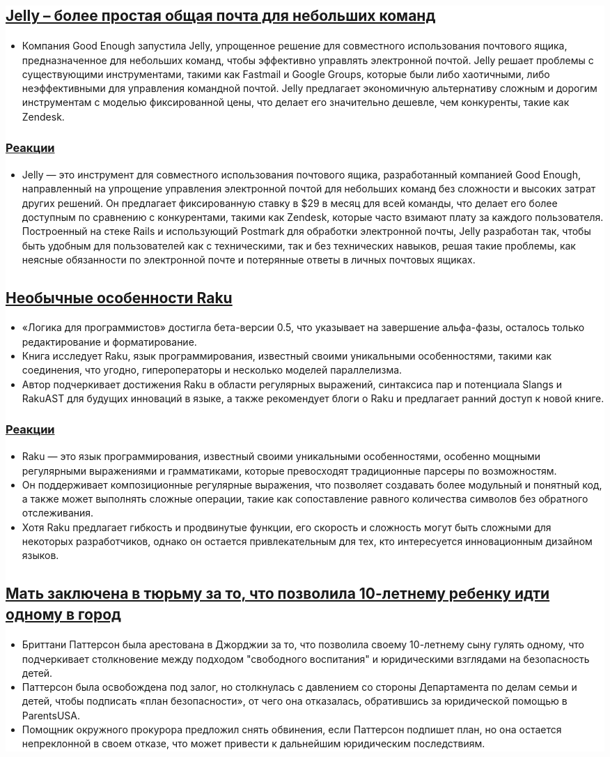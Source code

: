 ## [Jelly – более простая общая почта для небольших команд](https://letsjelly.com/)

- Компания Good Enough запустила Jelly, упрощенное решение для совместного использования почтового ящика, предназначенное для небольших команд, чтобы эффективно управлять электронной почтой. Jelly решает проблемы с существующими инструментами, такими как Fastmail и Google Groups, которые были либо хаотичными, либо неэффективными для управления командной почтой. Jelly предлагает экономичную альтернативу сложным и дорогим инструментам с моделью фиксированной цены, что делает его значительно дешевле, чем конкуренты, такие как Zendesk.

### [Реакции](https://news.ycombinator.com/item?id=42119042)

- Jelly — это инструмент для совместного использования почтового ящика, разработанный компанией Good Enough, направленный на упрощение управления электронной почтой для небольших команд без сложности и высоких затрат других решений. Он предлагает фиксированную ставку в $29 в месяц для всей команды, что делает его более доступным по сравнению с конкурентами, такими как Zendesk, которые часто взимают плату за каждого пользователя. Построенный на стеке Rails и использующий Postmark для обработки электронной почты, Jelly разработан так, чтобы быть удобным для пользователей как с техническими, так и без технических навыков, решая такие проблемы, как неясные обязанности по электронной почте и потерянные ответы в личных почтовых ящиках.

## [Необычные особенности Raku](https://buttondown.com/hillelwayne/archive/five-unusual-raku-features/)

- «Логика для программистов» достигла бета-версии 0.5, что указывает на завершение альфа-фазы, осталось только редактирование и форматирование.
- Книга исследует Raku, язык программирования, известный своими уникальными особенностями, такими как соединения, что угодно, гипероператоры и несколько моделей параллелизма.
- Автор подчеркивает достижения Raku в области регулярных выражений, синтаксиса пар и потенциала Slangs и RakuAST для будущих инноваций в языке, а также рекомендует блоги о Raku и предлагает ранний доступ к новой книге.

### [Реакции](https://news.ycombinator.com/item?id=42120090)

- Raku — это язык программирования, известный своими уникальными особенностями, особенно мощными регулярными выражениями и грамматиками, которые превосходят традиционные парсеры по возможностям.
- Он поддерживает композиционные регулярные выражения, что позволяет создавать более модульный и понятный код, а также может выполнять сложные операции, такие как сопоставление равного количества символов без обратного отслеживания.
- Хотя Raku предлагает гибкость и продвинутые функции, его скорость и сложность могут быть сложными для некоторых разработчиков, однако он остается привлекательным для тех, кто интересуется инновационным дизайном языков.

## [Мать заключена в тюрьму за то, что позволила 10-летнему ребенку идти одному в город](https://reason.com/2024/11/11/mom-jailed-for-letting-10-year-old-walk-alone-to-town/)

- Бриттани Паттерсон была арестована в Джорджии за то, что позволила своему 10-летнему сыну гулять одному, что подчеркивает столкновение между подходом "свободного воспитания" и юридическими взглядами на безопасность детей.
- Паттерсон была освобождена под залог, но столкнулась с давлением со стороны Департамента по делам семьи и детей, чтобы подписать «план безопасности», от чего она отказалась, обратившись за юридической помощью в ParentsUSA.
- Помощник окружного прокурора предложил снять обвинения, если Паттерсон подпишет план, но она остается непреклонной в своем отказе, что может привести к дальнейшим юридическим последствиям.
